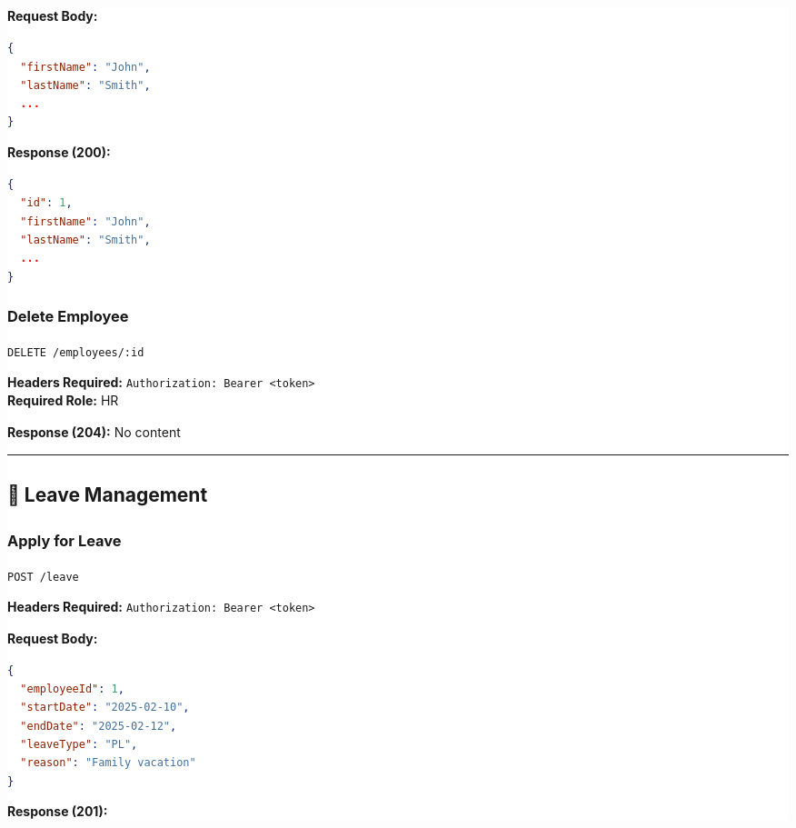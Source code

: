 **Request Body:**

```json
{
  "firstName": "John",
  "lastName": "Smith",
  ...
}
```

**Response (200):**

```json
{
  "id": 1,
  "firstName": "John",
  "lastName": "Smith",
  ...
}
```

### Delete Employee

```http
DELETE /employees/:id
```

**Headers Required:** `Authorization: Bearer <token>`  
**Required Role:** HR

**Response (204):** No content

---

## 📝 Leave Management

### Apply for Leave

```http
POST /leave
```

**Headers Required:** `Authorization: Bearer <token>`

**Request Body:**

```json
{
  "employeeId": 1,
  "startDate": "2025-02-10",
  "endDate": "2025-02-12",
  "leaveType": "PL",
  "reason": "Family vacation"
}
```

**Response (201):**

